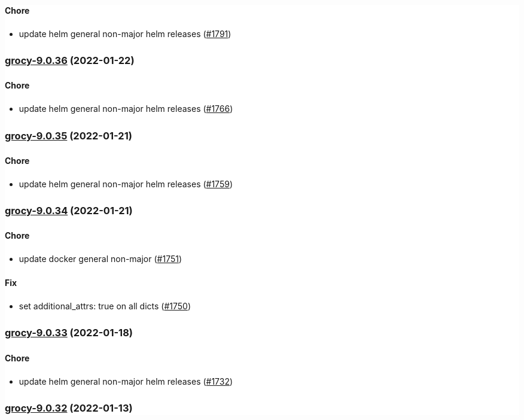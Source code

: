 #### Chore

* update helm general non-major helm releases ([#1791](https://github.com/truecharts/apps/issues/1791))



<a name="grocy-9.0.36"></a>
### [grocy-9.0.36](https://github.com/truecharts/apps/compare/grocy-9.0.35...grocy-9.0.36) (2022-01-22)

#### Chore

* update helm general non-major helm releases ([#1766](https://github.com/truecharts/apps/issues/1766))



<a name="grocy-9.0.35"></a>
### [grocy-9.0.35](https://github.com/truecharts/apps/compare/grocy-9.0.34...grocy-9.0.35) (2022-01-21)

#### Chore

* update helm general non-major helm releases ([#1759](https://github.com/truecharts/apps/issues/1759))



<a name="grocy-9.0.34"></a>
### [grocy-9.0.34](https://github.com/truecharts/apps/compare/grocy-9.0.33...grocy-9.0.34) (2022-01-21)

#### Chore

* update docker general non-major ([#1751](https://github.com/truecharts/apps/issues/1751))

#### Fix

* set additional_attrs: true on all dicts ([#1750](https://github.com/truecharts/apps/issues/1750))



<a name="grocy-9.0.33"></a>
### [grocy-9.0.33](https://github.com/truecharts/apps/compare/grocy-9.0.32...grocy-9.0.33) (2022-01-18)

#### Chore

* update helm general non-major helm releases ([#1732](https://github.com/truecharts/apps/issues/1732))



<a name="grocy-9.0.32"></a>
### [grocy-9.0.32](https://github.com/truecharts/apps/compare/grocy-9.0.31...grocy-9.0.32) (2022-01-13)
